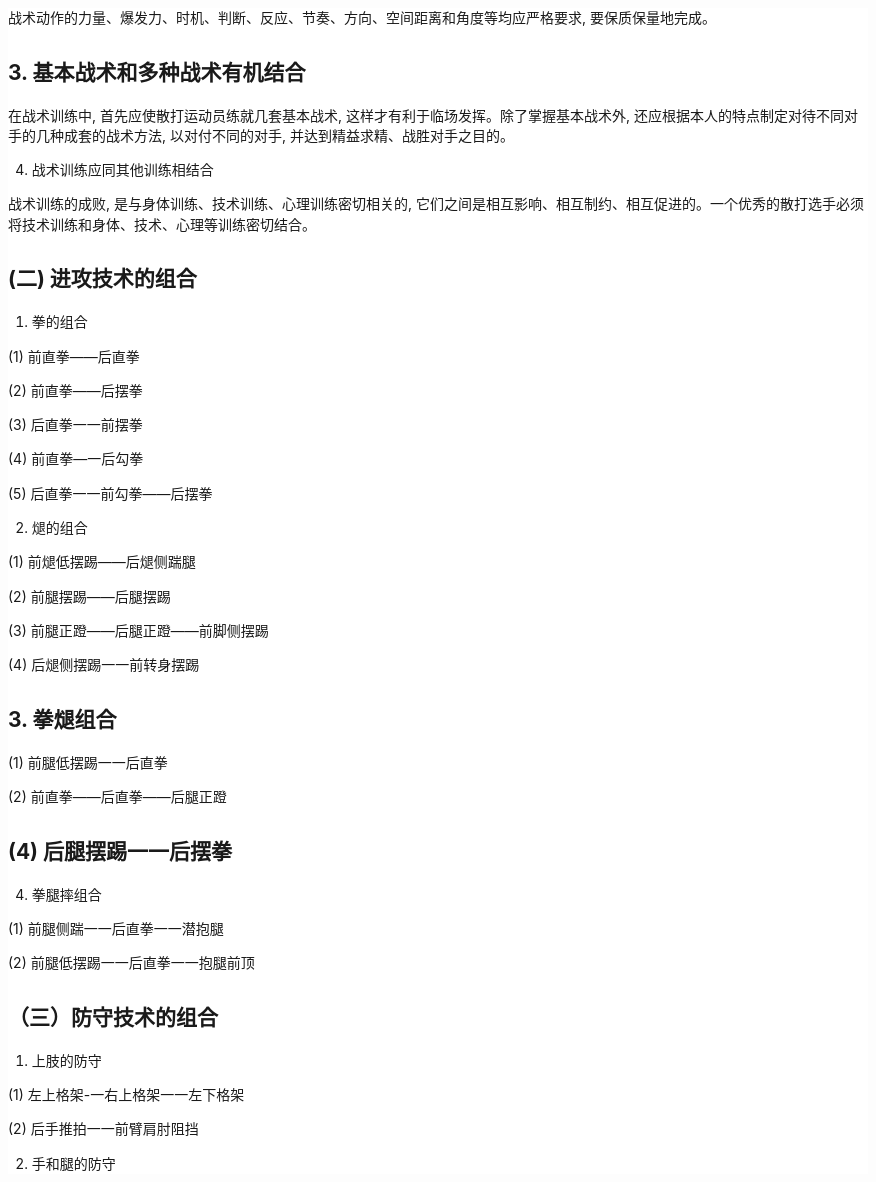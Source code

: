 战术动作的力量、爆发力、时机、判断、反应、节奏、方向、空间距离和角度等均应严格要求, 要保质保量地完成。

## 3. 基本战术和多种战术有机结合

在战术训练中, 首先应使散打运动员练就几套基本战术, 这样才有利于临场发挥。除了掌握基本战术外, 还应根据本人的特点制定对待不同对手的几种成套的战术方法, 以对付不同的对手, 并达到精益求精、战胜对手之目的。

4. 战术训练应同其他训练相结合

战术训练的成败, 是与身体训练、技术训练、心理训练密切相关的, 它们之间是相互影响、相互制约、相互促进的。一个优秀的散打选手必须将技术训练和身体、技术、心理等训练密切结合。

## (二) 进攻技术的组合

1. 拳的组合

(1) 前直拳——后直拳

(2) 前直拳——后摆拳

(3) 后直拳一一前摆拳

(4) 前直拳—一后勾拳

(5) 后直拳一一前勾拳——后摆拳

2. 煺的组合

(1) 前煺低摆踢——后煺侧踹腿

(2) 前腿摆踢——后腿摆踢

(3) 前腿正蹬——后腿正蹬——前脚侧摆踢

(4) 后煺侧摆踢一一前转身摆踢

## 3. 拳煺组合

(1) 前腿低摆踢一一后直拳

(2) 前直拳——后直拳——后腿正蹬

## (4) 后腿摆踢一一后摆拳

4. 拳腿摔组合

(1) 前腿侧踹一一后直拳一一潜抱腿

(2) 前腿低摆踢一一后直拳一一抱腿前顶

## （三）防守技术的组合

1. 上肢的防守

(1) 左上格架-一右上格架一一左下格架

(2) 后手推拍一一前臂肩肘阻挡

2. 手和腿的防守
